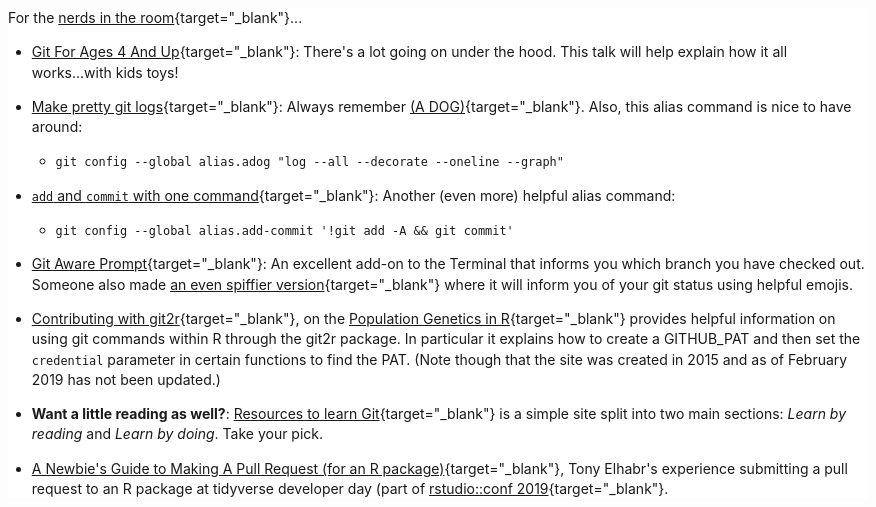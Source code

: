 For the [nerds in the room](https://getyarn.io/yarn-clip/64bbb001-ed8a-450a-8826-b939f653b969){target="_blank"}...

- [Git For Ages 4 And Up](https://www.youtube.com/watch?v=3m7BgIvC-uQ){target="_blank"}: There's a lot going on under the hood. This talk will help explain how it all works...with kids toys!

- [Make pretty git logs](https://stackoverflow.com/questions/1057564/pretty-git-branch-graphs){target="_blank"}: Always remember [(A DOG)](https://i.stack.imgur.com/ElVkf.jpg){target="_blank"}. Also, this alias command is nice to have around:
    - `git config --global alias.adog "log --all --decorate --oneline --graph"`
- [`add` and `commit` with one command](https://stackoverflow.com/questions/4298960/git-add-and-commit-in-one-command){target="_blank"}: Another (even more) helpful alias command:
    - `git config --global alias.add-commit '!git add -A && git commit'`
- [Git Aware Prompt](https://github.com/jimeh/git-aware-prompt){target="_blank"}: An excellent add-on to the Terminal that informs you which branch you have checked out. Someone also made [an even spiffier version](https://github.com/udondan/git-aware-prompt){target="_blank"} where it will inform you of your git status using helpful emojis.
- [Contributing with git2r](https://popgen.nescent.org/CONTRIBUTING_WITH_GIT2R.html){target="_blank"}, on the [Population Genetics in R](https://popgen.nescent.org/index.html){target="_blank"} provides helpful information on using git commands within R through the git2r package. In particular it explains how to create a GITHUB_PAT and then set the `credential` parameter in certain functions to find the PAT. (Note though that the site was created in 2015 and as of February 2019 has not been updated.)
- **Want a little reading as well?**: [Resources to learn Git](https://try.github.io/){target="_blank"} is a simple site split into two main sections: *Learn by reading* and *Learn by doing*. Take your pick. <i class= "far fa-smile"></i>
- [A Newbie's Guide to Making A Pull Request (for an R package)](https://tonyelhabr.rbind.io/post/making-first-pull-request/){target="_blank"}, Tony Elhabr's experience submitting a pull request to an R package at tidyverse developer day (part of [rstudio::conf 2019](https://www.rstudio.com/conference/){target="_blank"}.
